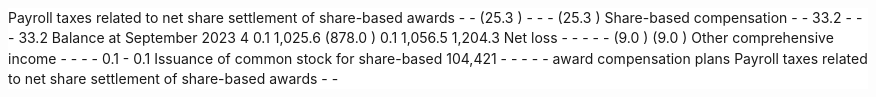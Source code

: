 <td>Payroll taxes related to net share settlement of  share-based awards</td>
<td>-</td>
<td>-</td>
<td>(25.3 )</td>
<td>-</td>
<td>-</td>
<td>-</td>
<td>(25.3 )</td>
</tr>
<tr>
<td>Share-based compensation</td>
<td>-</td>
<td>-</td>
<td>33.2</td>
<td>-</td>
<td>-</td>
<td>-</td>
<td>33.2</td>
</tr>
<tr>
<td>Balance at September 2023</td>
<td>4</td>
<td>0.1</td>
<td>1,025.6</td>
<td>(878.0 )</td>
<td>0.1</td>
<td>1,056.5</td>
<td>1,204.3</td>
</tr>
<tr>
<td>Net loss</td>
<td>-</td>
<td>-</td>
<td>-</td>
<td>-</td>
<td>-</td>
<td>(9.0 )</td>
<td>(9.0 )</td>
</tr>
<tr>
<td>Other comprehensive income</td>
<td>-</td>
<td>-</td>
<td>-</td>
<td>-</td>
<td>0.1</td>
<td>-</td>
<td>0.1</td>
</tr>
<tr>
<td>Issuance of common stock for share-based</td>
<td>104,421</td>
<td>-</td>
<td>-</td>
<td>-</td>
<td>-</td>
<td>-</td>
<td></td>
</tr>
<tr>
<td>award compensation plans Payroll taxes related to net share settlement of  share-based awards</td>
<td>-</td>
<td>-</td>